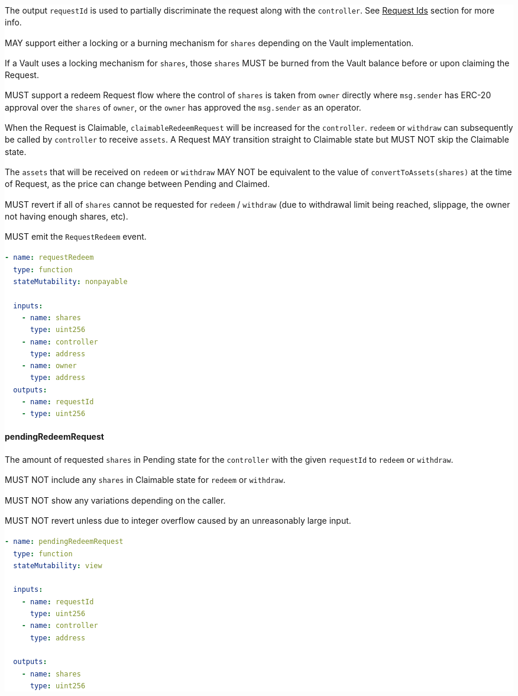 The output `requestId` is used to partially discriminate the request along with the `controller`. See [Request Ids](#request-ids) section for more info.

MAY support either a locking or a burning mechanism for `shares` depending on the Vault implementation. 

If a Vault uses a locking mechanism for `shares`, those `shares` MUST be burned from the Vault balance before or upon claiming the Request.

MUST support a redeem Request flow where the control of `shares` is taken from `owner` directly where `msg.sender` has ERC-20 approval over the `shares` of `owner`, or the `owner` has approved the `msg.sender` as an operator.

When the Request is Claimable, `claimableRedeemRequest` will be increased for the `controller`. `redeem` or `withdraw` can subsequently be called by `controller` to receive `assets`. A Request MAY transition straight to Claimable state but MUST NOT skip the Claimable state.

The `assets` that will be received on `redeem` or `withdraw` MAY NOT be equivalent to the value of `convertToAssets(shares)` at the time of Request, as the price can change between Pending and Claimed.

MUST revert if all of `shares` cannot be requested for `redeem` / `withdraw` (due to withdrawal limit being reached, slippage, the owner not having enough shares, etc).

MUST emit the `RequestRedeem` event.

```yaml
- name: requestRedeem
  type: function
  stateMutability: nonpayable

  inputs:
    - name: shares
      type: uint256
    - name: controller
      type: address
    - name: owner
      type: address
  outputs:
    - name: requestId
    - type: uint256
```

#### pendingRedeemRequest

The amount of requested `shares` in Pending state for the `controller` with the given `requestId` to `redeem` or `withdraw`.

MUST NOT include any `shares` in Claimable state for `redeem` or `withdraw`.

MUST NOT show any variations depending on the caller.

MUST NOT revert unless due to integer overflow caused by an unreasonably large input.

```yaml
- name: pendingRedeemRequest
  type: function
  stateMutability: view

  inputs:
    - name: requestId
      type: uint256
    - name: controller
      type: address

  outputs:
    - name: shares
      type: uint256
```
